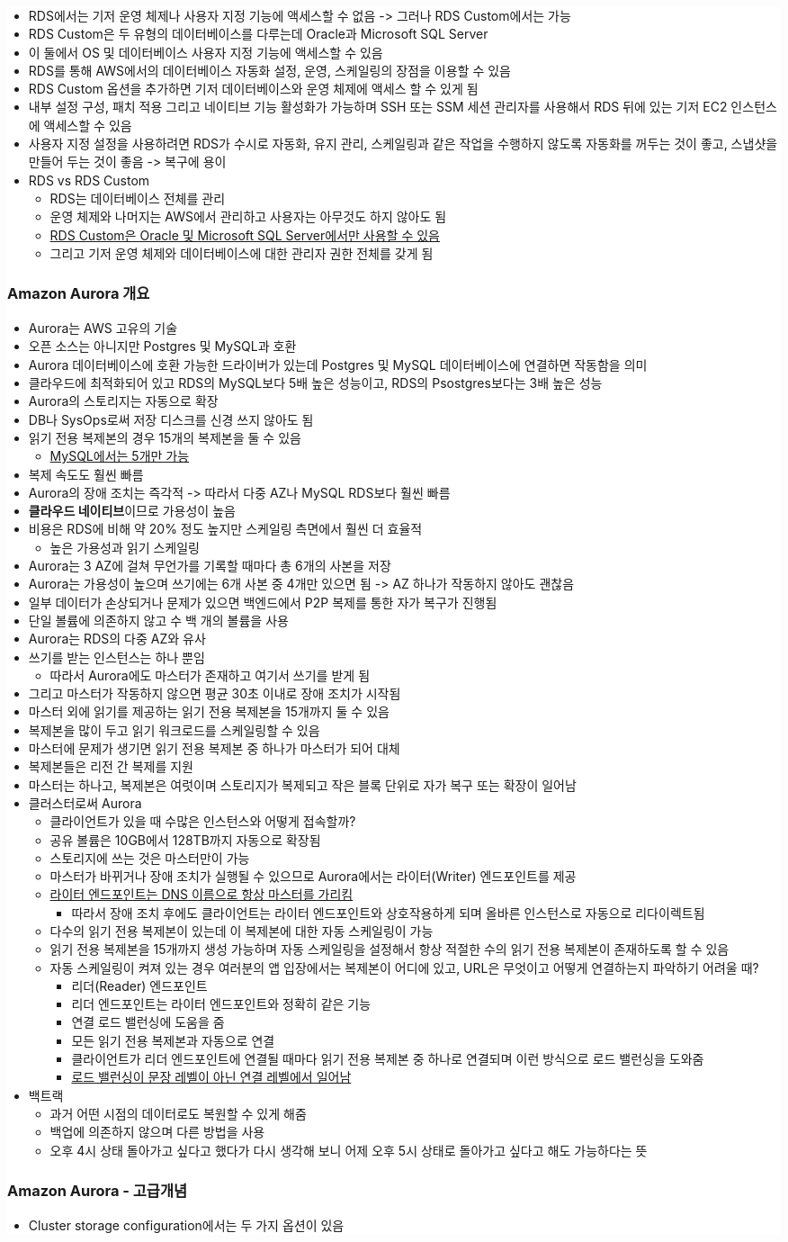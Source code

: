 - RDS에서는 기저 운영 체제나 사용자 지정 기능에 액세스할 수 없음 -> 그러나 RDS Custom에서는 가능
- RDS Custom은 두 유형의 데이터베이스를 다루는데 Oracle과 Microsoft SQL Server 
- 이 둘에서 OS 및 데이터베이스 사용자 지정 기능에 액세스할 수 있음
- RDS를 통해 AWS에서의 데이터베이스 자동화 설정, 운영, 스케일링의 장점을 이용할 수 있음
- RDS Custom 옵션을 추가하면 기저 데이터베이스와 운영 체제에 액세스 할 수 있게 됨
- 내부 설정 구성, 패치 적용 그리고 네이티브 기능 활성화가 가능하며 SSH 또는 SSM 세션 관리자를 사용해서 RDS 뒤에 있는 기저 EC2 인스턴스에 액세스할 수 있음
- 사용자 지정 설정을 사용하려면 RDS가 수시로 자동화, 유지 관리, 스케일링과 같은 작업을 수행하지 않도록 자동화를 꺼두는 것이 좋고, 스냅샷을 만들어 두는 것이 좋음 -> 복구에 용이
- RDS vs RDS Custom
	- RDS는 데이터베이스 전체를 관리
	- 운영 체제와 나머지는 AWS에서 관리하고 사용자는 아무것도 하지 않아도 됨
	- <u>RDS Custom은 Oracle 및 Microsoft SQL Server에서만 사용할 수 있음</u>
	- 그리고 기저 운영 체제와 데이터베이스에 대한 관리자 권한 전체를 갖게 됨
### Amazon Aurora 개요
- Aurora는 AWS 고유의 기술
- 오픈 소스는 아니지만 Postgres 및 MySQL과 호환
- Aurora 데이터베이스에 호환 가능한 드라이버가 있는데 Postgres 및 MySQL 데이터베이스에 연결하면 작동함을 의미
- 클라우드에 최적화되어 있고 RDS의 MySQL보다 5배 높은 성능이고, RDS의 Psostgres보다는 3배 높은 성능
- Aurora의 스토리지는 자동으로 확장
- DB나 SysOps로써 저장 디스크를 신경 쓰지 않아도 됨
- 읽기 전용 복제본의 경우 15개의 복제본을 둘 수 있음
	- <u>MySQL에서는 5개만 가능</u>
- 복제 속도도 훨씬 빠름
- Aurora의 장애 조치는 즉각적 -> 따라서 다중 AZ나 MySQL RDS보다 훨씬 빠름
- **클라우드 네이티브**이므로 가용성이 높음
- 비용은 RDS에 비해 약 20% 정도 높지만 스케일링 측면에서 훨씬 더 효율적
	- 높은 가용성과 읽기 스케일링
- Aurora는 3 AZ에 걸쳐 무언가를 기록할 때마다 총 6개의 사본을 저장
- Aurora는 가용성이 높으며 쓰기에는 6개 사본 중 4개만 있으면 됨 -> AZ 하나가 작동하지 않아도 괜찮음
- 일부 데이터가 손상되거나 문제가 있으면 백엔드에서 P2P 복제를 통한 자가 복구가 진행됨
- 단일 볼륨에 의존하지 않고 수 백 개의 볼륨을 사용
- Aurora는 RDS의 다중 AZ와 유사
- 쓰기를 받는 인스턴스는 하나 뿐임
	- 따라서 Aurora에도 마스터가 존재하고 여기서 쓰기를 받게 됨
- 그리고 마스터가 작동하지 않으면 평균 30초 이내로 장애 조치가 시작됨
- 마스터 외에 읽기를 제공하는 읽기 전용 복제본을 15개까지 둘 수 있음
- 복제본을 많이 두고 읽기 워크로드를 스케일링할 수 있음
- 마스터에 문제가 생기면 읽기 전용 복제본 중 하나가 마스터가 되어 대체
- 복제본들은 리전 간 복제를 지원
- 마스터는 하나고, 복제본은 여럿이며 스토리지가 복제되고 작은 블록 단위로 자가 복구 또는 확장이 일어남
- 클러스터로써 Aurora
	- 클라이언트가 있을 때 수많은 인스턴스와 어떻게 접속할까?
	- 공유 볼륨은 10GB에서 128TB까지 자동으로 확장됨
	- 스토리지에 쓰는 것은 마스터만이 가능
	- 마스터가 바뀌거나 장애 조치가 실행될 수 있으므로 Aurora에서는 라이터(Writer) 엔드포인트를 제공
	- <u>라이터 엔드포인트는 DNS 이름으로 항상 마스터를 가리킴</u>
		- 따라서 장애 조치 후에도 클라이언트는 라이터 엔드포인트와 상호작용하게 되며 올바른 인스턴스로 자동으로 리다이렉트됨
	- 다수의 읽기 전용 복제본이 있는데 이 복제본에 대한 자동 스케일링이 가능
	- 읽기 전용 복제본을 15개까지 생성 가능하며 자동 스케일링을 설정해서 항상 적절한 수의 읽기 전용 복제본이 존재하도록 할 수 있음
	- 자동 스케일링이 켜져 있는 경우 여러분의 앱 입장에서는 복제본이 어디에 있고, URL은 무엇이고 어떻게 연결하는지 파악하기 어려울 때? 
		- 리더(Reader) 엔드포인트
		- 리더 엔드포인트는 라이터 엔드포인트와 정확히 같은 기능
		- 연결 로드 밸런싱에 도움을 줌
		- 모든 읽기 전용 복제본과 자동으로 연결
		- 클라이언트가 리더 엔드포인트에 연결될 때마다 읽기 전용 복제본 중 하나로 연결되며 이런 방식으로 로드 밸런싱을 도와줌
		- <u>로드 밸런싱이 문장 레벨이 아닌 연결 레벨에서 일어남</u>
- 백트랙
	- 과거 어떤 시점의 데이터로도 복원할 수 있게 해줌
	- 백업에 의존하지 않으며 다른 방법을 사용
	- 오후 4시 상태 돌아가고 싶다고 했다가 다시 생각해 보니 어제 오후 5시 상태로 돌아가고 싶다고 해도 가능하다는 뜻
### Amazon Aurora - 고급개념
- Cluster storage configuration에서는 두 가지 옵션이 있음